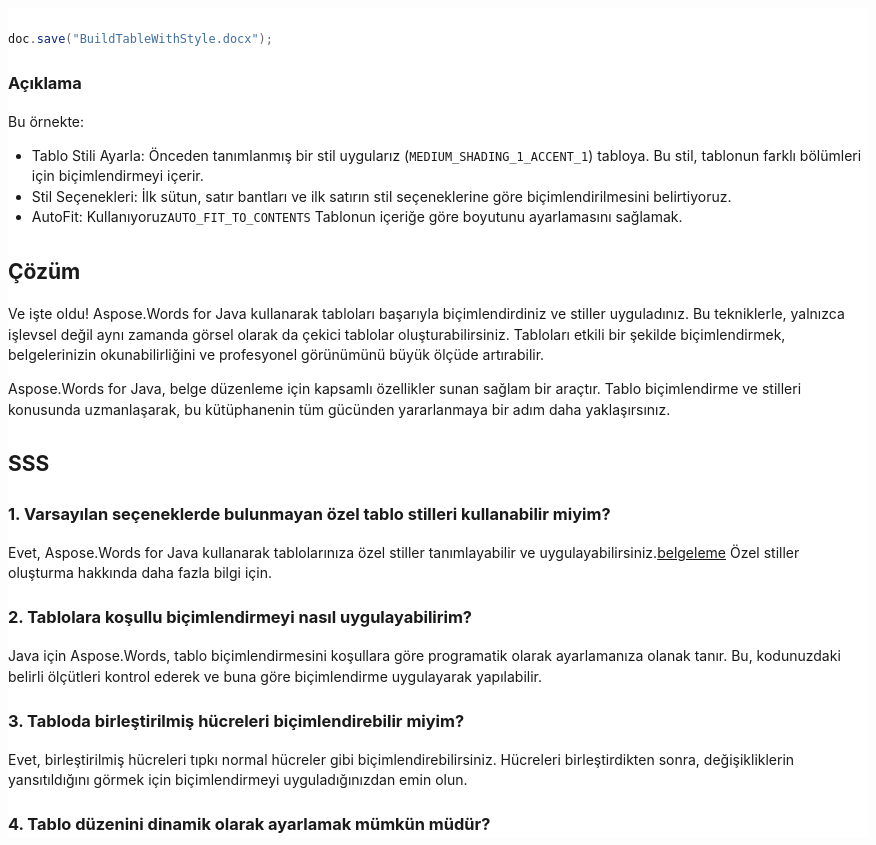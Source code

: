 ```java

doc.save("BuildTableWithStyle.docx");
```

### Açıklama

Bu örnekte:
- Tablo Stili Ayarla: Önceden tanımlanmış bir stil uygularız (`MEDIUM_SHADING_1_ACCENT_1`) tabloya. Bu stil, tablonun farklı bölümleri için biçimlendirmeyi içerir.
- Stil Seçenekleri: İlk sütun, satır bantları ve ilk satırın stil seçeneklerine göre biçimlendirilmesini belirtiyoruz.
-  AutoFit: Kullanıyoruz`AUTO_FIT_TO_CONTENTS` Tablonun içeriğe göre boyutunu ayarlamasını sağlamak.

## Çözüm

Ve işte oldu! Aspose.Words for Java kullanarak tabloları başarıyla biçimlendirdiniz ve stiller uyguladınız. Bu tekniklerle, yalnızca işlevsel değil aynı zamanda görsel olarak da çekici tablolar oluşturabilirsiniz. Tabloları etkili bir şekilde biçimlendirmek, belgelerinizin okunabilirliğini ve profesyonel görünümünü büyük ölçüde artırabilir.

Aspose.Words for Java, belge düzenleme için kapsamlı özellikler sunan sağlam bir araçtır. Tablo biçimlendirme ve stilleri konusunda uzmanlaşarak, bu kütüphanenin tüm gücünden yararlanmaya bir adım daha yaklaşırsınız.

## SSS

### 1. Varsayılan seçeneklerde bulunmayan özel tablo stilleri kullanabilir miyim?

 Evet, Aspose.Words for Java kullanarak tablolarınıza özel stiller tanımlayabilir ve uygulayabilirsiniz.[belgeleme](https://reference.aspose.com/words/java/) Özel stiller oluşturma hakkında daha fazla bilgi için.

### 2. Tablolara koşullu biçimlendirmeyi nasıl uygulayabilirim?

Java için Aspose.Words, tablo biçimlendirmesini koşullara göre programatik olarak ayarlamanıza olanak tanır. Bu, kodunuzdaki belirli ölçütleri kontrol ederek ve buna göre biçimlendirme uygulayarak yapılabilir.

### 3. Tabloda birleştirilmiş hücreleri biçimlendirebilir miyim?

Evet, birleştirilmiş hücreleri tıpkı normal hücreler gibi biçimlendirebilirsiniz. Hücreleri birleştirdikten sonra, değişikliklerin yansıtıldığını görmek için biçimlendirmeyi uyguladığınızdan emin olun.

### 4. Tablo düzenini dinamik olarak ayarlamak mümkün müdür?
